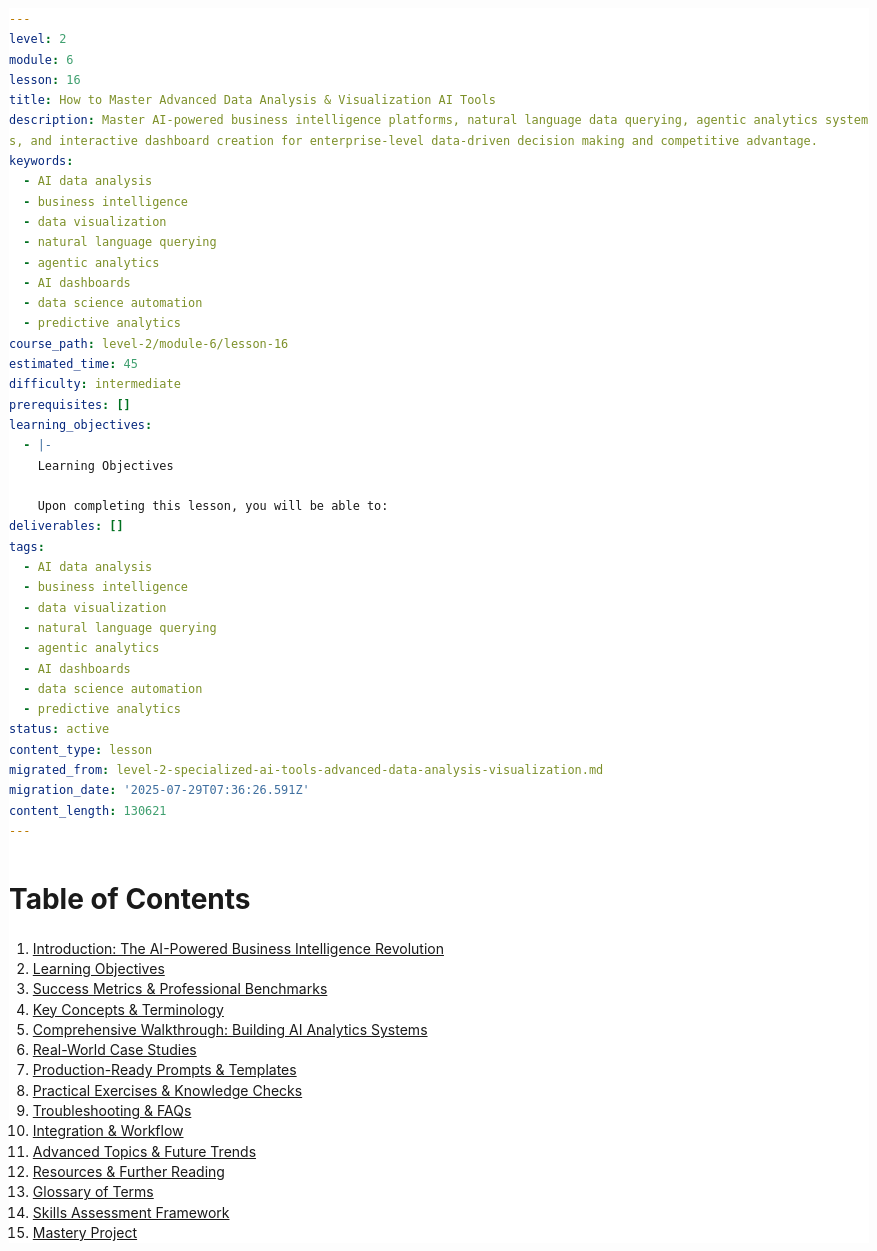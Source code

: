 ```yaml
---
level: 2
module: 6
lesson: 16
title: How to Master Advanced Data Analysis & Visualization AI Tools
description: Master AI-powered business intelligence platforms, natural language data querying, agentic analytics systems, and interactive dashboard creation for enterprise-level data-driven decision making and competitive advantage.
keywords:
  - AI data analysis
  - business intelligence
  - data visualization
  - natural language querying
  - agentic analytics
  - AI dashboards
  - data science automation
  - predictive analytics
course_path: level-2/module-6/lesson-16
estimated_time: 45
difficulty: intermediate
prerequisites: []
learning_objectives:
  - |-
    Learning Objectives

    Upon completing this lesson, you will be able to:
deliverables: []
tags:
  - AI data analysis
  - business intelligence
  - data visualization
  - natural language querying
  - agentic analytics
  - AI dashboards
  - data science automation
  - predictive analytics
status: active
content_type: lesson
migrated_from: level-2-specialized-ai-tools-advanced-data-analysis-visualization.md
migration_date: '2025-07-29T07:36:26.591Z'
content_length: 130621
---
```



# Table of Contents
1.  [Introduction: The AI-Powered Business Intelligence Revolution](#introduction)
2.  [Learning Objectives](#objectives)
3.  [Success Metrics & Professional Benchmarks](#benchmarks)
4.  [Key Concepts & Terminology](#concepts)
5.  [Comprehensive Walkthrough: Building AI Analytics Systems](#walkthrough)
6.  [Real-World Case Studies](#casestudies)
7.  [Production-Ready Prompts & Templates](#prompts)
8.  [Practical Exercises & Knowledge Checks](#exercises)
9.  [Troubleshooting & FAQs](#troubleshooting)
10. [Integration & Workflow](#integration)
11. [Advanced Topics & Future Trends](#advanced)
12. [Resources & Further Reading](#resources)
13. [Glossary of Terms](#glossary)
14. [Skills Assessment Framework](#assessment)
15. [Mastery Project](#mastery)
